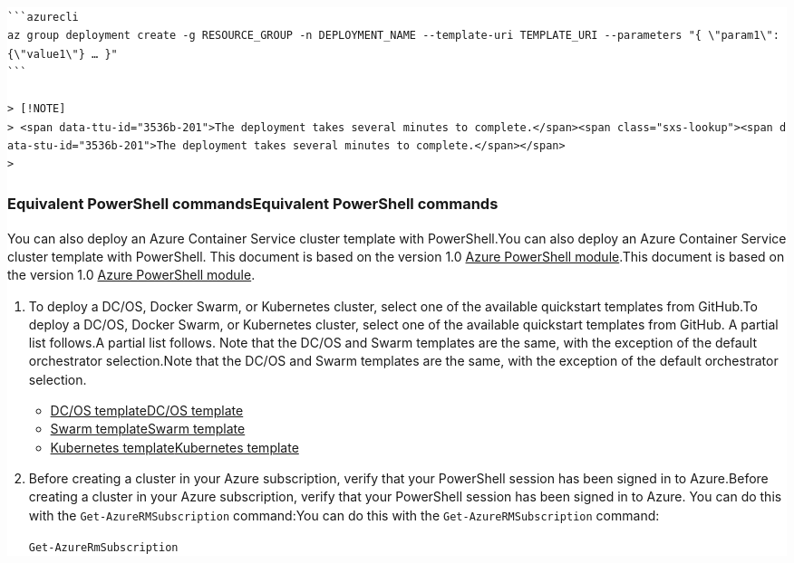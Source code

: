     ```azurecli
    az group deployment create -g RESOURCE_GROUP -n DEPLOYMENT_NAME --template-uri TEMPLATE_URI --parameters "{ \"param1\": {\"value1\"} … }"
    ```

    > [!NOTE]
    > <span data-ttu-id="3536b-201">The deployment takes several minutes to complete.</span><span class="sxs-lookup"><span data-stu-id="3536b-201">The deployment takes several minutes to complete.</span></span>
    > 

### <a name="equivalent-powershell-commands"></a><span data-ttu-id="3536b-202">Equivalent PowerShell commands</span><span class="sxs-lookup"><span data-stu-id="3536b-202">Equivalent PowerShell commands</span></span>
<span data-ttu-id="3536b-203">You can also deploy an Azure Container Service cluster template with PowerShell.</span><span class="sxs-lookup"><span data-stu-id="3536b-203">You can also deploy an Azure Container Service cluster template with PowerShell.</span></span> <span data-ttu-id="3536b-204">This document is based on the version 1.0 [Azure PowerShell module](https://azure.microsoft.com/blog/azps-1-0/).</span><span class="sxs-lookup"><span data-stu-id="3536b-204">This document is based on the version 1.0 [Azure PowerShell module](https://azure.microsoft.com/blog/azps-1-0/).</span></span>

1. <span data-ttu-id="3536b-205">To deploy a DC/OS, Docker Swarm, or Kubernetes cluster, select one of the available quickstart templates from GitHub.</span><span class="sxs-lookup"><span data-stu-id="3536b-205">To deploy a DC/OS, Docker Swarm, or Kubernetes cluster, select one of the available quickstart templates from GitHub.</span></span> <span data-ttu-id="3536b-206">A partial list follows.</span><span class="sxs-lookup"><span data-stu-id="3536b-206">A partial list follows.</span></span> <span data-ttu-id="3536b-207">Note that the DC/OS and Swarm templates are the same, with the exception of the default orchestrator selection.</span><span class="sxs-lookup"><span data-stu-id="3536b-207">Note that the DC/OS and Swarm templates are the same, with the exception of the default orchestrator selection.</span></span>

    * [<span data-ttu-id="3536b-208">DC/OS template</span><span class="sxs-lookup"><span data-stu-id="3536b-208">DC/OS template</span></span>](https://github.com/Azure/azure-quickstart-templates/tree/master/101-acs-dcos)
    * [<span data-ttu-id="3536b-209">Swarm template</span><span class="sxs-lookup"><span data-stu-id="3536b-209">Swarm template</span></span>](https://github.com/Azure/azure-quickstart-templates/tree/master/101-acs-swarm)
    * [<span data-ttu-id="3536b-210">Kubernetes template</span><span class="sxs-lookup"><span data-stu-id="3536b-210">Kubernetes template</span></span>](https://github.com/Azure/azure-quickstart-templates/tree/master/101-acs-kubernetes)

2. <span data-ttu-id="3536b-211">Before creating a cluster in your Azure subscription, verify that your PowerShell session has been signed in to Azure.</span><span class="sxs-lookup"><span data-stu-id="3536b-211">Before creating a cluster in your Azure subscription, verify that your PowerShell session has been signed in to Azure.</span></span> <span data-ttu-id="3536b-212">You can do this with the `Get-AzureRMSubscription` command:</span><span class="sxs-lookup"><span data-stu-id="3536b-212">You can do this with the `Get-AzureRMSubscription` command:</span></span>

    ```powershell
    Get-AzureRmSubscription
    ```
